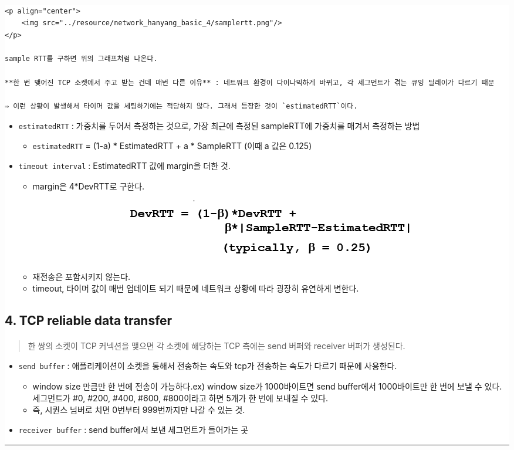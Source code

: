     <p align="center">
        <img src="../resource/network_hanyang_basic_4/samplertt.png"/>
    </p>

    sample RTT를 구하면 위의 그래프처럼 나온다.

    **한 번 맺어진 TCP 소켓에서 주고 받는 건데 매번 다른 이유** : 네트워크 환경이 다이나믹하게 바뀌고, 각 세그먼트가 겪는 큐잉 딜레이가 다르기 때문

    ⇒ 이런 상황이 발생해서 타이머 값을 세팅하기에는 적당하지 않다. 그래서 등장한 것이 `estimatedRTT`이다.

- `estimatedRTT` : 가중치를 두어서 측정하는 것으로, 가장 최근에 측정된 sampleRTT에 가중치를 매겨서 측정하는 방법

  - `estimatedRTT` = (1-a) \* EstimatedRTT + a \* SampleRTT (이때 a 값은 0.125)

- `timeout interval` : EstimatedRTT 값에 margin을 더한 것.

  - margin은 4\*DevRTT로 구한다.
    <p align="center">
        <img src="../resource/network_hanyang_basic_4/devrtt.png"/>
    </p>
  - 재전송은 포함시키지 않는다.
  - timeout, 타이머 값이 매번 업데이트 되기 때문에 네트워크 상황에 따라 굉장히 유연하게 변한다.

## 4. TCP reliable data transfer

> 한 쌍의 소켓이 TCP 커넥션을 맺으면 각 소켓에 해당하는 TCP 측에는 send 버퍼와 receiver 버퍼가 생성된다.

- `send buffer` : 애플리케이션이 소켓을 통해서 전송하는 속도와 tcp가 전송하는 속도가 다르기 때문에 사용한다.

  - window size 만큼만 한 번에 전송이 가능하다.ex) window size가 1000바이트면 send buffer에서 1000바이트만 한 번에 보낼 수 있다.세그먼트가 #0, #200, #400, #600, #800이라고 하면 5개가 한 번에 보내질 수 있다.
  - 즉, 시퀀스 넘버로 치면 0번부터 999번까지만 나갈 수 있는 것.

- `receiver buffer` : send buffer에서 보낸 세그먼트가 들어가는 곳

---